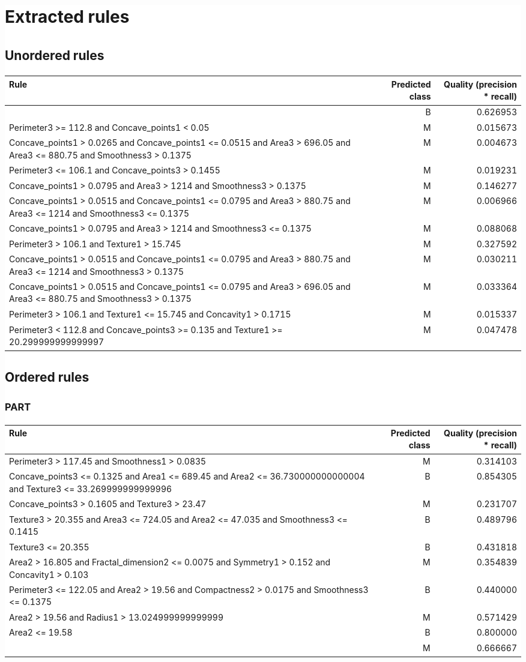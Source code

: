 # Extracted rules

## Unordered rules

| Rule | Predicted class | Quality (precision * recall) |
|:----|----:|----:|
|  | B | 0.626953 |
| Perimeter3 >= 112.8 and Concave_points1 < 0.05 | M | 0.015673 |
| Concave_points1 > 0.0265 and Concave_points1 <= 0.0515 and Area3 > 696.05 and Area3 <= 880.75 and Smoothness3 > 0.1375 | M | 0.004673 |
| Perimeter3 <= 106.1 and Concave_points3 > 0.1455 | M | 0.019231 |
| Concave_points1 > 0.0795 and Area3 > 1214 and Smoothness3 > 0.1375 | M | 0.146277 |
| Concave_points1 > 0.0515 and Concave_points1 <= 0.0795 and Area3 > 880.75 and Area3 <= 1214 and Smoothness3 <= 0.1375 | M | 0.006966 |
| Concave_points1 > 0.0795 and Area3 > 1214 and Smoothness3 <= 0.1375 | M | 0.088068 |
| Perimeter3 > 106.1 and Texture1 > 15.745 | M | 0.327592 |
| Concave_points1 > 0.0515 and Concave_points1 <= 0.0795 and Area3 > 880.75 and Area3 <= 1214 and Smoothness3 > 0.1375 | M | 0.030211 |
| Concave_points1 > 0.0515 and Concave_points1 <= 0.0795 and Area3 > 696.05 and Area3 <= 880.75 and Smoothness3 > 0.1375 | M | 0.033364 |
| Perimeter3 > 106.1 and Texture1 <= 15.745 and Concavity1 > 0.1715 | M | 0.015337 |
| Perimeter3 < 112.8 and Concave_points3 >= 0.135 and Texture1 >= 20.299999999999997 | M | 0.047478 |

## Ordered rules

### PART

| Rule | Predicted class | Quality (precision * recall) |
|:----|----:|----:|
| Perimeter3 > 117.45 and Smoothness1 > 0.0835 | M | 0.314103 |
| Concave_points3 <= 0.1325 and Area1 <= 689.45 and Area2 <= 36.730000000000004 and Texture3 <= 33.269999999999996 | B | 0.854305 |
| Concave_points3 > 0.1605 and Texture3 > 23.47 | M | 0.231707 |
| Texture3 > 20.355 and Area3 <= 724.05 and Area2 <= 47.035 and Smoothness3 <= 0.1415 | B | 0.489796 |
| Texture3 <= 20.355 | B | 0.431818 |
| Area2 > 16.805 and Fractal_dimension2 <= 0.0075 and Symmetry1 > 0.152 and Concavity1 > 0.103 | M | 0.354839 |
| Perimeter3 <= 122.05 and Area2 > 19.56 and Compactness2 > 0.0175 and Smoothness3 <= 0.1375 | B | 0.440000 |
| Area2 > 19.56 and Radius1 > 13.024999999999999 | M | 0.571429 |
| Area2 <= 19.58 | B | 0.800000 |
|  | M | 0.666667 |
